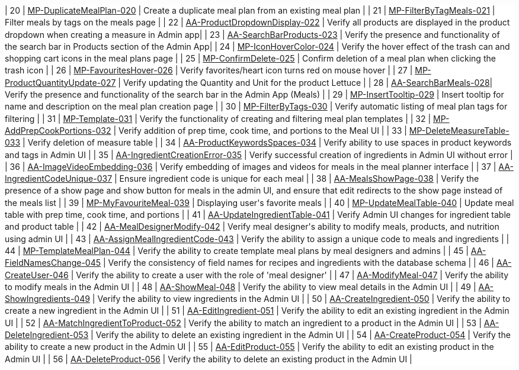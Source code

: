 | 20 | [MP-DuplicateMealPlan-020](#020) | Create a duplicate meal plan from an existing meal plan |
| 21 | [MP-FilterByTagMeals-021](#021) | Filter meals by tags on the meals page |
| 22 | [AA-ProductDropdownDisplay-022](#022) | Verify all products are displayed in the product dropdown when creating a measure in Admin app|
| 23 | [AA-SearchBarProducts-023](#023) | Verify the presence and functionality of the search bar in Products section of the Admin App|
| 24 | [MP-IconHoverColor-024](#024) | Verify the hover effect of the trash can and shopping cart icons in the meal plans page |
| 25 | [MP-ConfirmDelete-025](#025) | Confirm deletion of a meal plan when clicking the trash icon |
| 26 | [MP-FavouritesHover-026](#026) | Verify favorites/heart icon turns red on mouse hover |
| 27 | [MP-ProductQuantityUpdate-027](#027) | Verify updating the Quantity and Unit for the product Lettuce |
| 28 | [AA-SearchBarMeals-028](#028)| Verify the presence and functionality of the search bar in the Admin App (Meals) | 
| 29 | [MP-InsertTooltip-029](#029) | Insert tooltip for name and description on the meal plan creation page |
| 30 | [MP-FilterByTags-030](#030) | Verify automatic listing of meal plan tags for filtering |
| 31 | [MP-Template-031](#031) | Verify the functionality of creating and filtering meal plan templates |
| 32 | [MP-AddPrepCookPortions-032](#032) | Verify addition of prep time, cook time, and portions to the Meal UI      |
| 33 | [MP-DeleteMeasureTable-033](#033) | Verify deletion of measure table                                           |
| 34 | [AA-ProductKeywordsSpaces-034](#034) | Verify ability to use spaces in product keywords and tags in Admin UI   |
| 35 | [AA-IngredientCreationError-035](#035) | Verify successful creation of ingredients in Admin UI without error   |
| 36 | [AA-ImageVideoEmbedding-036](#036) | Verify embedding of images and videos for meals in the meal planner interface |
| 37 | [AA-IngredientCodeUnique-037](#037) | Ensure ingredient code is unique for each meal |
| 38 | [AA-MealsShowPage-038](#038) | Verify the presence of a show page and show button for meals in the admin UI, and ensure that edit redirects to the show page instead of the meals list |
| 39 | [MP-MyFavouriteMeal-039](#039) | Displaying user's favorite meals |
| 40 | [MP-UpdateMealTable-040](#040) | Update meal table with prep time, cook time, and portions |
| 41 | [AA-UpdateIngredientTable-041](#041) | Verify Admin UI changes for ingredient table and product table             |
| 42 | [AA-MealDesignerModify-042](#042) | Verify meal designer's ability to modify meals, products, and nutrition using admin UI |
| 43 | [AA-AssignMealIngredientCode-043](#043) | Verify the ability to assign a unique code to meals and ingredients |
| 44 | [MP-TemplateMealPlan-044](#044) | Verify the ability to create template meal plans by meal designers and admins |
| 45 | [AA-FieldNamesChange-045](#045) | Verify the consistency of field names for recipes and ingredients with the database schema |
| 46 | [AA-CreateUser-046](#046) | Verify the ability to create a user with the role of 'meal designer' |
| 47 | [AA-ModifyMeal-047](#047) | Verify the ability to modify meals in the Admin UI |
| 48 | [AA-ShowMeal-048](#048) | Verify the ability to view meal details in the Admin UI |
| 49 | [AA-ShowIngredients-049](#049) | Verify the ability to view ingredients in the Admin UI |
| 50 | [AA-CreateIngredient-050](#050) | Verify the ability to create a new ingredient in the Admin UI |
| 51 | [AA-EditIngredient-051](#051) | Verify the ability to edit an existing ingredient in the Admin UI |
| 52 | [AA-MatchIngredientToProduct-052](#052) | Verify the ability to match an ingredient to a product in the Admin UI |
| 53 | [AA-DeleteIngredient-053](#053) | Verify the ability to delete an existing ingredient in the Admin UI |
| 54 | [AA-CreateProduct-054](#054) | Verify the ability to create a new product in the Admin UI |
| 55 | [AA-EditProduct-055](#055) | Verify the ability to edit an existing product in the Admin UI |
| 56 | [AA-DeleteProduct-056](#056) | Verify the ability to delete an existing product in the Admin UI |